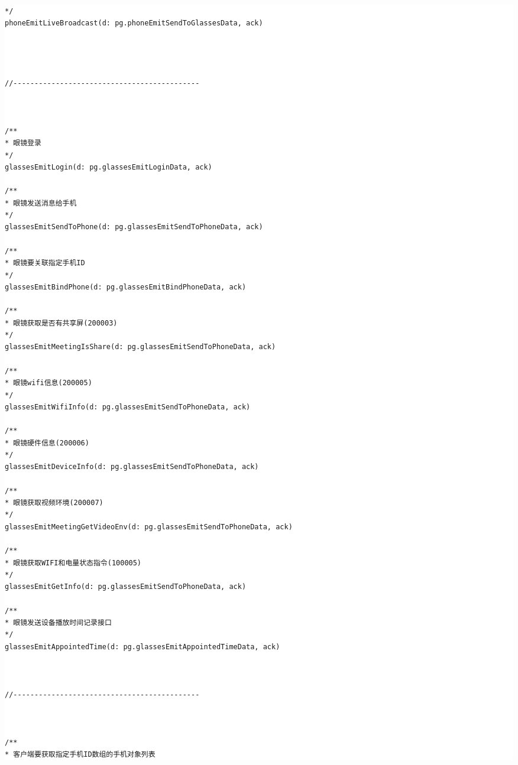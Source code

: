 ```
*/
phoneEmitLiveBroadcast(d: pg.phoneEmitSendToGlassesData, ack) 




//--------------------------------------------



/**
* 眼镜登录
*/
glassesEmitLogin(d: pg.glassesEmitLoginData, ack) 

/**
* 眼镜发送消息给手机
*/
glassesEmitSendToPhone(d: pg.glassesEmitSendToPhoneData, ack) 

/**
* 眼镜要关联指定手机ID
*/
glassesEmitBindPhone(d: pg.glassesEmitBindPhoneData, ack) 

/**
* 眼镜获取是否有共享屏(200003)
*/
glassesEmitMeetingIsShare(d: pg.glassesEmitSendToPhoneData, ack) 

/**
* 眼镜wifi信息(200005)
*/
glassesEmitWifiInfo(d: pg.glassesEmitSendToPhoneData, ack) 

/**
* 眼镜硬件信息(200006)
*/
glassesEmitDeviceInfo(d: pg.glassesEmitSendToPhoneData, ack) 

/**
* 眼镜获取视频环境(200007)
*/
glassesEmitMeetingGetVideoEnv(d: pg.glassesEmitSendToPhoneData, ack) 

/**
* 眼镜获取WIFI和电量状态指令(100005)
*/
glassesEmitGetInfo(d: pg.glassesEmitSendToPhoneData, ack) 

/**
* 眼镜发送设备播放时间记录接口
*/
glassesEmitAppointedTime(d: pg.glassesEmitAppointedTimeData, ack) 



//--------------------------------------------



/**
* 客户端要获取指定手机ID数组的手机对象列表
```